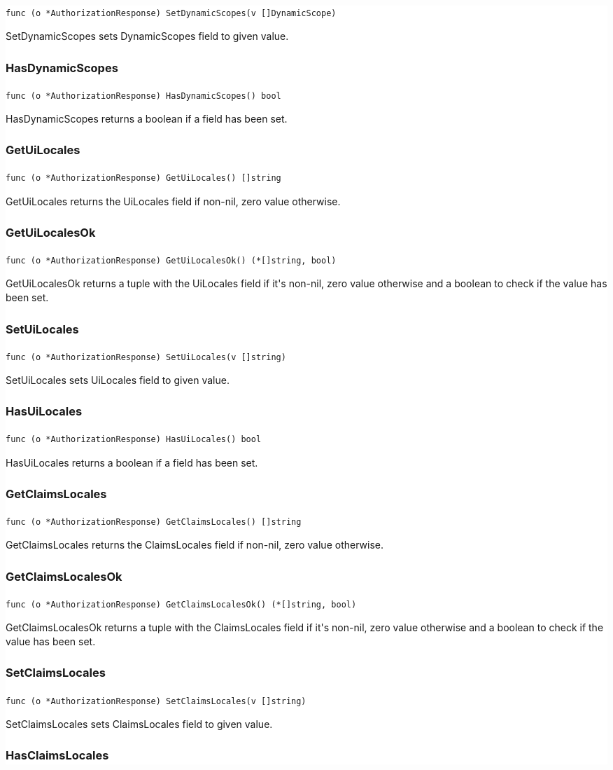 `func (o *AuthorizationResponse) SetDynamicScopes(v []DynamicScope)`

SetDynamicScopes sets DynamicScopes field to given value.

### HasDynamicScopes

`func (o *AuthorizationResponse) HasDynamicScopes() bool`

HasDynamicScopes returns a boolean if a field has been set.

### GetUiLocales

`func (o *AuthorizationResponse) GetUiLocales() []string`

GetUiLocales returns the UiLocales field if non-nil, zero value otherwise.

### GetUiLocalesOk

`func (o *AuthorizationResponse) GetUiLocalesOk() (*[]string, bool)`

GetUiLocalesOk returns a tuple with the UiLocales field if it's non-nil, zero value otherwise
and a boolean to check if the value has been set.

### SetUiLocales

`func (o *AuthorizationResponse) SetUiLocales(v []string)`

SetUiLocales sets UiLocales field to given value.

### HasUiLocales

`func (o *AuthorizationResponse) HasUiLocales() bool`

HasUiLocales returns a boolean if a field has been set.

### GetClaimsLocales

`func (o *AuthorizationResponse) GetClaimsLocales() []string`

GetClaimsLocales returns the ClaimsLocales field if non-nil, zero value otherwise.

### GetClaimsLocalesOk

`func (o *AuthorizationResponse) GetClaimsLocalesOk() (*[]string, bool)`

GetClaimsLocalesOk returns a tuple with the ClaimsLocales field if it's non-nil, zero value otherwise
and a boolean to check if the value has been set.

### SetClaimsLocales

`func (o *AuthorizationResponse) SetClaimsLocales(v []string)`

SetClaimsLocales sets ClaimsLocales field to given value.

### HasClaimsLocales
